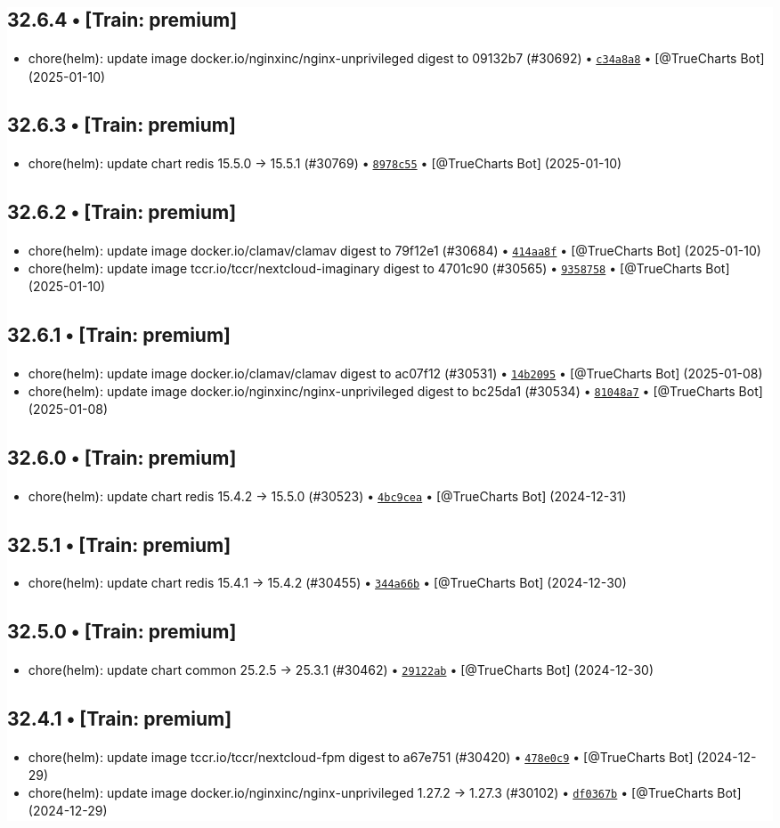 ## 32.6.4 • [Train: premium]

- chore(helm): update image docker.io/nginxinc/nginx-unprivileged digest to 09132b7 (#30692) • [`c34a8a8`](https://github.com/trueforge-org/truecharts/commit/c34a8a8ef1a8032263e79d79f5156d00ad0d22cd) • [@TrueCharts Bot] (2025-01-10)

## 32.6.3 • [Train: premium]

- chore(helm): update chart redis 15.5.0 → 15.5.1 (#30769) • [`8978c55`](https://github.com/trueforge-org/truecharts/commit/8978c556660770d74ceff40e55f769b9cb740906) • [@TrueCharts Bot] (2025-01-10)

## 32.6.2 • [Train: premium]

- chore(helm): update image docker.io/clamav/clamav digest to 79f12e1 (#30684) • [`414aa8f`](https://github.com/trueforge-org/truecharts/commit/414aa8f3925e9d41cb8ef899b4400a55d0037701) • [@TrueCharts Bot] (2025-01-10)
- chore(helm): update image tccr.io/tccr/nextcloud-imaginary digest to 4701c90 (#30565) • [`9358758`](https://github.com/trueforge-org/truecharts/commit/93587588d6978f9f0d42a00e593a042dbb1a022d) • [@TrueCharts Bot] (2025-01-10)

## 32.6.1 • [Train: premium]

- chore(helm): update image docker.io/clamav/clamav digest to ac07f12 (#30531) • [`14b2095`](https://github.com/trueforge-org/truecharts/commit/14b209516936a50c9b83f4b6d55d0411ca0ca9f5) • [@TrueCharts Bot] (2025-01-08)
- chore(helm): update image docker.io/nginxinc/nginx-unprivileged digest to bc25da1 (#30534) • [`81048a7`](https://github.com/trueforge-org/truecharts/commit/81048a789b588ff8c7a3dd92b8a9236776209853) • [@TrueCharts Bot] (2025-01-08)

## 32.6.0 • [Train: premium]

- chore(helm): update chart redis 15.4.2 → 15.5.0 (#30523) • [`4bc9cea`](https://github.com/trueforge-org/truecharts/commit/4bc9cea4e2bbf08b0b65568533c4dc81becc20fa) • [@TrueCharts Bot] (2024-12-31)

## 32.5.1 • [Train: premium]

- chore(helm): update chart redis 15.4.1 → 15.4.2 (#30455) • [`344a66b`](https://github.com/trueforge-org/truecharts/commit/344a66b2f66be358092906c957a98515d3f0018d) • [@TrueCharts Bot] (2024-12-30)

## 32.5.0 • [Train: premium]

- chore(helm): update chart common 25.2.5 → 25.3.1 (#30462) • [`29122ab`](https://github.com/trueforge-org/truecharts/commit/29122ab3d03083f6562bc9a274040618765c3037) • [@TrueCharts Bot] (2024-12-30)

## 32.4.1 • [Train: premium]

- chore(helm): update image tccr.io/tccr/nextcloud-fpm digest to a67e751 (#30420) • [`478e0c9`](https://github.com/trueforge-org/truecharts/commit/478e0c91286d72e6a84c58f62c3d7cd034d8d353) • [@TrueCharts Bot] (2024-12-29)
- chore(helm): update image docker.io/nginxinc/nginx-unprivileged 1.27.2 → 1.27.3 (#30102) • [`df0367b`](https://github.com/trueforge-org/truecharts/commit/df0367bdd008d5037cc149c32be38fd9aeb86d87) • [@TrueCharts Bot] (2024-12-29)
